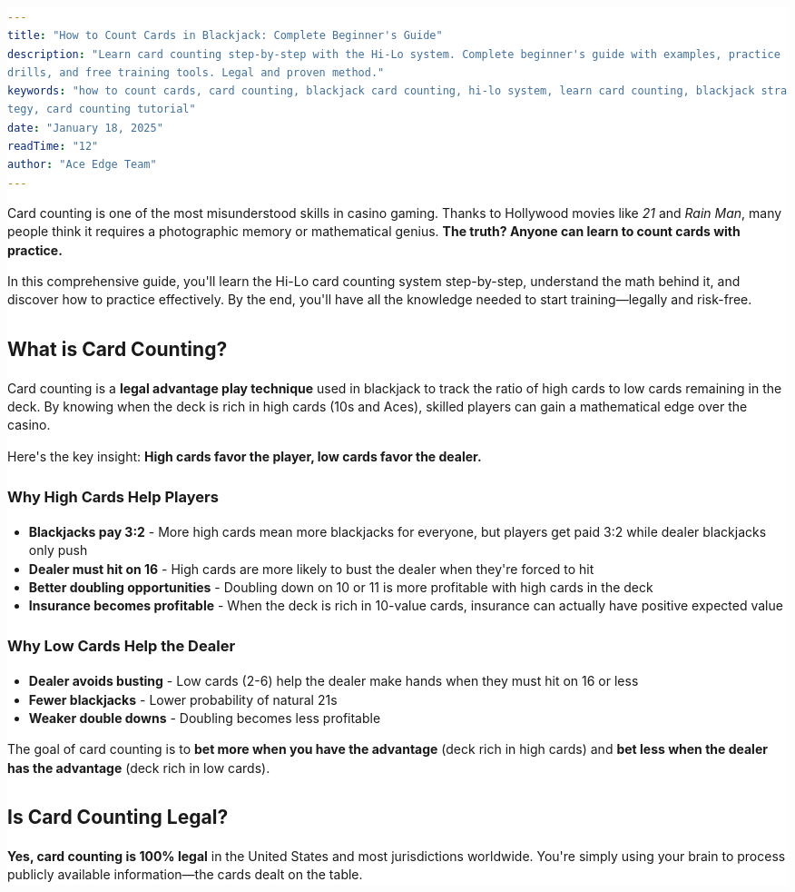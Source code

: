 ```yaml
---
title: "How to Count Cards in Blackjack: Complete Beginner's Guide"
description: "Learn card counting step-by-step with the Hi-Lo system. Complete beginner's guide with examples, practice drills, and free training tools. Legal and proven method."
keywords: "how to count cards, card counting, blackjack card counting, hi-lo system, learn card counting, blackjack strategy, card counting tutorial"
date: "January 18, 2025"
readTime: "12"
author: "Ace Edge Team"
---
```


Card counting is one of the most misunderstood skills in casino gaming. Thanks to Hollywood movies like *21* and *Rain Man*, many people think it requires a photographic memory or mathematical genius. **The truth? Anyone can learn to count cards with practice.**

In this comprehensive guide, you'll learn the Hi-Lo card counting system step-by-step, understand the math behind it, and discover how to practice effectively. By the end, you'll have all the knowledge needed to start training—legally and risk-free.

## What is Card Counting?

Card counting is a **legal advantage play technique** used in blackjack to track the ratio of high cards to low cards remaining in the deck. By knowing when the deck is rich in high cards (10s and Aces), skilled players can gain a mathematical edge over the casino.

Here's the key insight: **High cards favor the player, low cards favor the dealer.**

### Why High Cards Help Players

- **Blackjacks pay 3:2** - More high cards mean more blackjacks for everyone, but players get paid 3:2 while dealer blackjacks only push
- **Dealer must hit on 16** - High cards are more likely to bust the dealer when they're forced to hit
- **Better doubling opportunities** - Doubling down on 10 or 11 is more profitable with high cards in the deck
- **Insurance becomes profitable** - When the deck is rich in 10-value cards, insurance can actually have positive expected value

### Why Low Cards Help the Dealer

- **Dealer avoids busting** - Low cards (2-6) help the dealer make hands when they must hit on 16 or less
- **Fewer blackjacks** - Lower probability of natural 21s
- **Weaker double downs** - Doubling becomes less profitable

The goal of card counting is to **bet more when you have the advantage** (deck rich in high cards) and **bet less when the dealer has the advantage** (deck rich in low cards).

## Is Card Counting Legal?

**Yes, card counting is 100% legal** in the United States and most jurisdictions worldwide. You're simply using your brain to process publicly available information—the cards dealt on the table.
